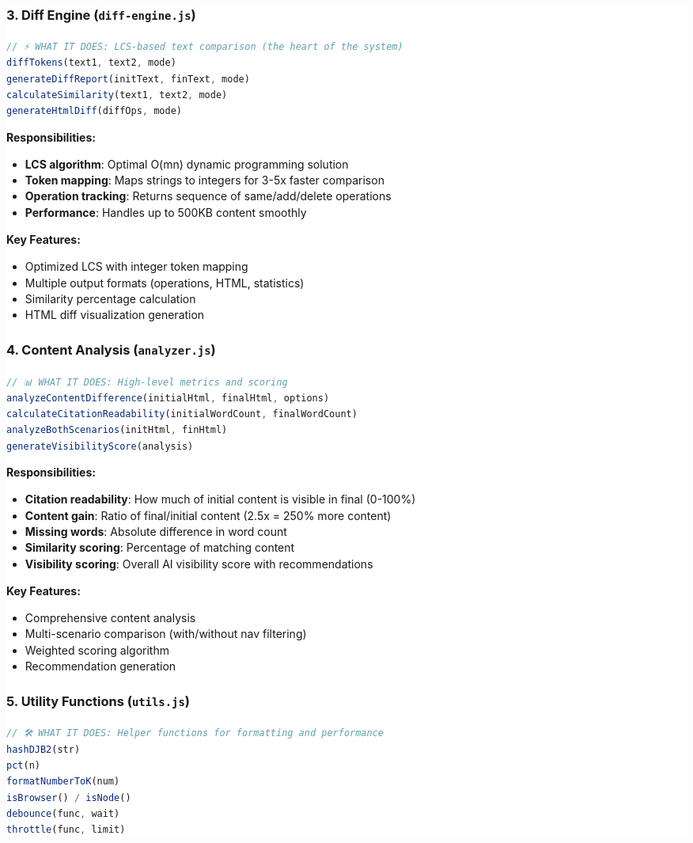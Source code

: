 ### **3. Diff Engine (`diff-engine.js`)**

```javascript
// ⚡ WHAT IT DOES: LCS-based text comparison (the heart of the system)
diffTokens(text1, text2, mode)
generateDiffReport(initText, finText, mode)
calculateSimilarity(text1, text2, mode)
generateHtmlDiff(diffOps, mode)
```

**Responsibilities:**
- **LCS algorithm**: Optimal O(mn) dynamic programming solution
- **Token mapping**: Maps strings to integers for 3-5x faster comparison
- **Operation tracking**: Returns sequence of same/add/delete operations
- **Performance**: Handles up to 500KB content smoothly

**Key Features:**
- Optimized LCS with integer token mapping
- Multiple output formats (operations, HTML, statistics)
- Similarity percentage calculation
- HTML diff visualization generation

### **4. Content Analysis (`analyzer.js`)**

```javascript
// 📊 WHAT IT DOES: High-level metrics and scoring
analyzeContentDifference(initialHtml, finalHtml, options)
calculateCitationReadability(initialWordCount, finalWordCount)
analyzeBothScenarios(initHtml, finHtml)
generateVisibilityScore(analysis)
```

**Responsibilities:**
- **Citation readability**: How much of initial content is visible in final (0-100%)
- **Content gain**: Ratio of final/initial content (2.5x = 250% more content)
- **Missing words**: Absolute difference in word count
- **Similarity scoring**: Percentage of matching content
- **Visibility scoring**: Overall AI visibility score with recommendations

**Key Features:**
- Comprehensive content analysis
- Multi-scenario comparison (with/without nav filtering)
- Weighted scoring algorithm
- Recommendation generation

### **5. Utility Functions (`utils.js`)**

```javascript
// 🛠️ WHAT IT DOES: Helper functions for formatting and performance
hashDJB2(str)
pct(n)
formatNumberToK(num)
isBrowser() / isNode()
debounce(func, wait)
throttle(func, limit)
```
